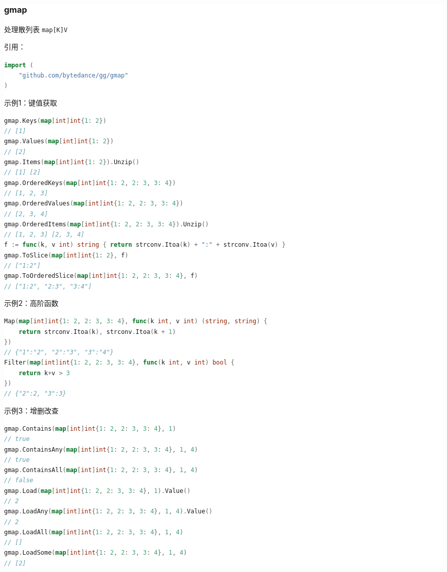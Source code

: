 ### gmap

处理散列表 `map[K]V`

引用：
```go
import (
    "github.com/bytedance/gg/gmap"
)
```

示例1：键值获取

```go
gmap.Keys(map[int]int{1: 2})
// [1]
gmap.Values(map[int]int{1: 2})
// [2]
gmap.Items(map[int]int{1: 2}).Unzip()
// [1] [2]
gmap.OrderedKeys(map[int]int{1: 2, 2: 3, 3: 4})
// [1, 2, 3]
gmap.OrderedValues(map[int]int{1: 2, 2: 3, 3: 4})
// [2, 3, 4]
gmap.OrderedItems(map[int]int{1: 2, 2: 3, 3: 4}).Unzip()
// [1, 2, 3] [2, 3, 4]
f := func(k, v int) string { return strconv.Itoa(k) + ":" + strconv.Itoa(v) }
gmap.ToSlice(map[int]int{1: 2}, f)
// ["1:2"]
gmap.ToOrderedSlice(map[int]int{1: 2, 2: 3, 3: 4}, f)
// ["1:2", "2:3", "3:4"]
```

示例2：高阶函数

```go
Map(map[int]int{1: 2, 2: 3, 3: 4}, func(k int, v int) (string, string) {
    return strconv.Itoa(k), strconv.Itoa(k + 1)
})
// {"1":"2", "2":"3", "3":"4"}
Filter(map[int]int{1: 2, 2: 3, 3: 4}, func(k int, v int) bool {
    return k+v > 3
})
// {"2":2, "3":3}
```

示例3：增删改查

```go
gmap.Contains(map[int]int{1: 2, 2: 3, 3: 4}, 1)
// true
gmap.ContainsAny(map[int]int{1: 2, 2: 3, 3: 4}, 1, 4)
// true
gmap.ContainsAll(map[int]int{1: 2, 2: 3, 3: 4}, 1, 4)
// false
gmap.Load(map[int]int{1: 2, 2: 3, 3: 4}, 1).Value()
// 2
gmap.LoadAny(map[int]int{1: 2, 2: 3, 3: 4}, 1, 4).Value()
// 2
gmap.LoadAll(map[int]int{1: 2, 2: 3, 3: 4}, 1, 4)
// []
gmap.LoadSome(map[int]int{1: 2, 2: 3, 3: 4}, 1, 4)
// [2]
```

